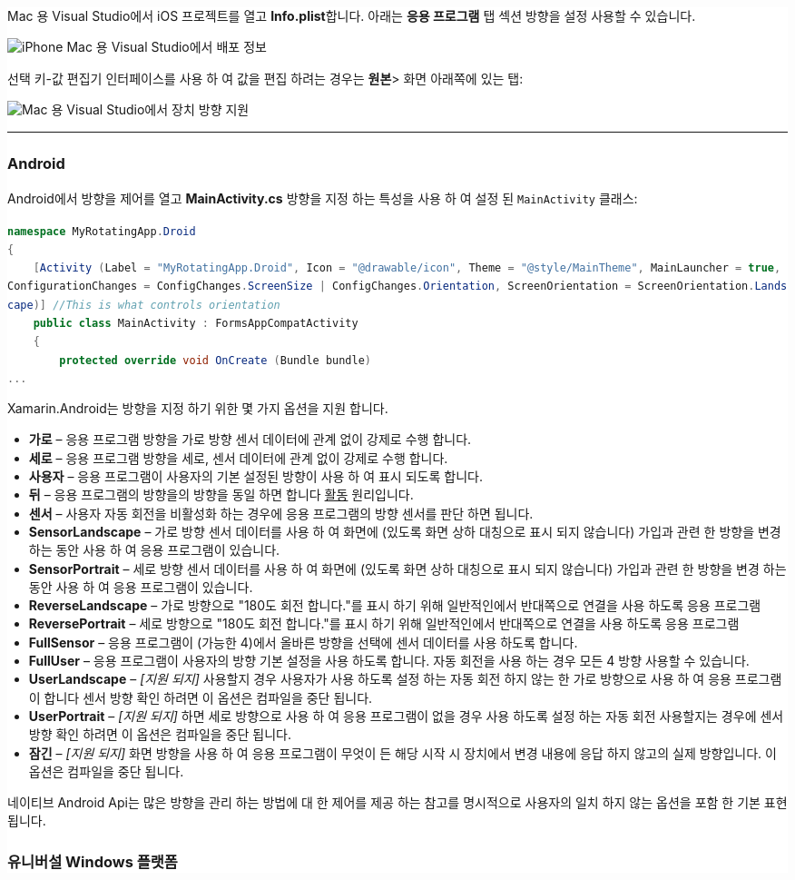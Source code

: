 Mac 용 Visual Studio에서 iOS 프로젝트를 열고 **Info.plist**합니다. 아래는 **응용 프로그램** 탭 섹션 방향을 설정 사용할 수 있습니다.

![iPhone Mac 용 Visual Studio에서 배포 정보](device-orientation-images/orientation-xam-ui.png)

선택 키-값 편집기 인터페이스를 사용 하 여 값을 편집 하려는 경우는 **원본**> 화면 아래쪽에 있는 탭:

![Mac 용 Visual Studio에서 장치 방향 지원](device-orientation-images/orientation-xam-source.png)

-----

### <a name="android"></a>Android

Android에서 방향을 제어를 열고 **MainActivity.cs** 방향을 지정 하는 특성을 사용 하 여 설정 된 `MainActivity` 클래스:

```csharp
namespace MyRotatingApp.Droid
{
    [Activity (Label = "MyRotatingApp.Droid", Icon = "@drawable/icon", Theme = "@style/MainTheme", MainLauncher = true, ConfigurationChanges = ConfigChanges.ScreenSize | ConfigChanges.Orientation, ScreenOrientation = ScreenOrientation.Landscape)] //This is what controls orientation
    public class MainActivity : FormsAppCompatActivity
    {
        protected override void OnCreate (Bundle bundle)
...
```

Xamarin.Android는 방향을 지정 하기 위한 몇 가지 옵션을 지원 합니다.

- **가로** &ndash; 응용 프로그램 방향을 가로 방향 센서 데이터에 관계 없이 강제로 수행 합니다.
- **세로** &ndash; 응용 프로그램 방향을 세로, 센서 데이터에 관계 없이 강제로 수행 합니다.
- **사용자** &ndash; 응용 프로그램이 사용자의 기본 설정된 방향이 사용 하 여 표시 되도록 합니다.
- **뒤** &ndash; 응용 프로그램의 방향을의 방향을 동일 하면 합니다 [활동](https://developer.xamarin.com/api/type/Android.App.Activity/) 원리입니다.
- **센서** &ndash; 사용자 자동 회전을 비활성화 하는 경우에 응용 프로그램의 방향 센서를 판단 하면 됩니다.
- **SensorLandscape** &ndash; 가로 방향 센서 데이터를 사용 하 여 화면에 (있도록 화면 상하 대칭으로 표시 되지 않습니다) 가입과 관련 한 방향을 변경 하는 동안 사용 하 여 응용 프로그램이 있습니다.
- **SensorPortrait** &ndash; 세로 방향 센서 데이터를 사용 하 여 화면에 (있도록 화면 상하 대칭으로 표시 되지 않습니다) 가입과 관련 한 방향을 변경 하는 동안 사용 하 여 응용 프로그램이 있습니다.
- **ReverseLandscape** &ndash; 가로 방향으로 "180도 회전 합니다."를 표시 하기 위해 일반적인에서 반대쪽으로 연결을 사용 하도록 응용 프로그램
- **ReversePortrait** &ndash; 세로 방향으로 "180도 회전 합니다."를 표시 하기 위해 일반적인에서 반대쪽으로 연결을 사용 하도록 응용 프로그램
- **FullSensor** &ndash; 응용 프로그램이 (가능한 4)에서 올바른 방향을 선택에 센서 데이터를 사용 하도록 합니다.
- **FullUser** &ndash; 응용 프로그램이 사용자의 방향 기본 설정을 사용 하도록 합니다. 자동 회전을 사용 하는 경우 모든 4 방향 사용할 수 있습니다.
- **UserLandscape** &ndash; _\[지원 되지\]_ 사용할지 경우 사용자가 사용 하도록 설정 하는 자동 회전 하지 않는 한 가로 방향으로 사용 하 여 응용 프로그램이 합니다 센서 방향 확인 하려면 이 옵션은 컴파일을 중단 됩니다.
- **UserPortrait** &ndash; _\[지원 되지\]_ 하면 세로 방향으로 사용 하 여 응용 프로그램이 없을 경우 사용 하도록 설정 하는 자동 회전 사용할지는 경우에 센서 방향 확인 하려면 이 옵션은 컴파일을 중단 됩니다.
- **잠긴** &ndash; _\[지원 되지\]_ 화면 방향을 사용 하 여 응용 프로그램이 무엇이 든 해당 시작 시 장치에서 변경 내용에 응답 하지 않고의 실제 방향입니다. 이 옵션은 컴파일을 중단 됩니다.

네이티브 Android Api는 많은 방향을 관리 하는 방법에 대 한 제어를 제공 하는 참고를 명시적으로 사용자의 일치 하지 않는 옵션을 포함 한 기본 표현 됩니다.

### <a name="universal-windows-platform"></a>유니버설 Windows 플랫폼
